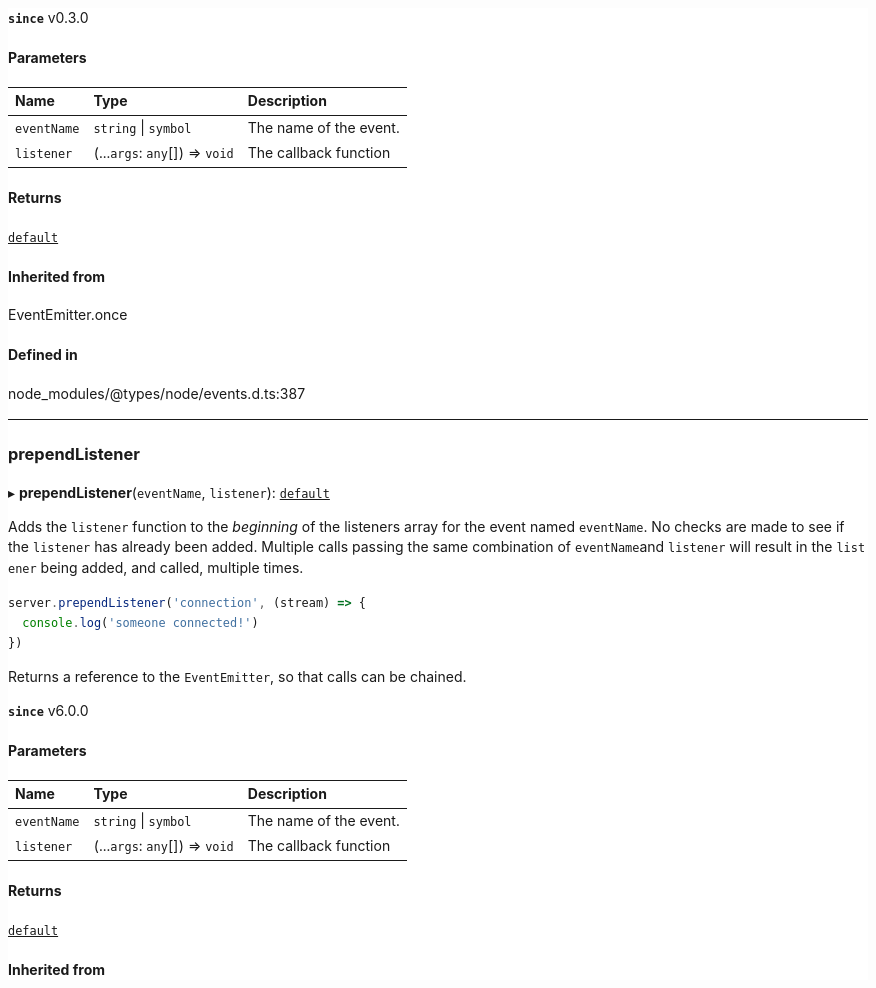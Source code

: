 **`since`** v0.3.0

#### Parameters

| Name        | Type                           | Description            |
| :---------- | :----------------------------- | :--------------------- |
| `eventName` | `string` \| `symbol`           | The name of the event. |
| `listener`  | (...`args`: `any`[]) => `void` | The callback function  |

#### Returns

[`default`](lib_message.default.md)

#### Inherited from

EventEmitter.once

#### Defined in

node_modules/@types/node/events.d.ts:387

---

### prependListener

▸ **prependListener**(`eventName`, `listener`): [`default`](lib_message.default.md)

Adds the `listener` function to the _beginning_ of the listeners array for the
event named `eventName`. No checks are made to see if the `listener` has
already been added. Multiple calls passing the same combination of `eventName`and `listener` will result in the `listener` being added, and called, multiple
times.

```js
server.prependListener('connection', (stream) => {
  console.log('someone connected!')
})
```

Returns a reference to the `EventEmitter`, so that calls can be chained.

**`since`** v6.0.0

#### Parameters

| Name        | Type                           | Description            |
| :---------- | :----------------------------- | :--------------------- |
| `eventName` | `string` \| `symbol`           | The name of the event. |
| `listener`  | (...`args`: `any`[]) => `void` | The callback function  |

#### Returns

[`default`](lib_message.default.md)

#### Inherited from

